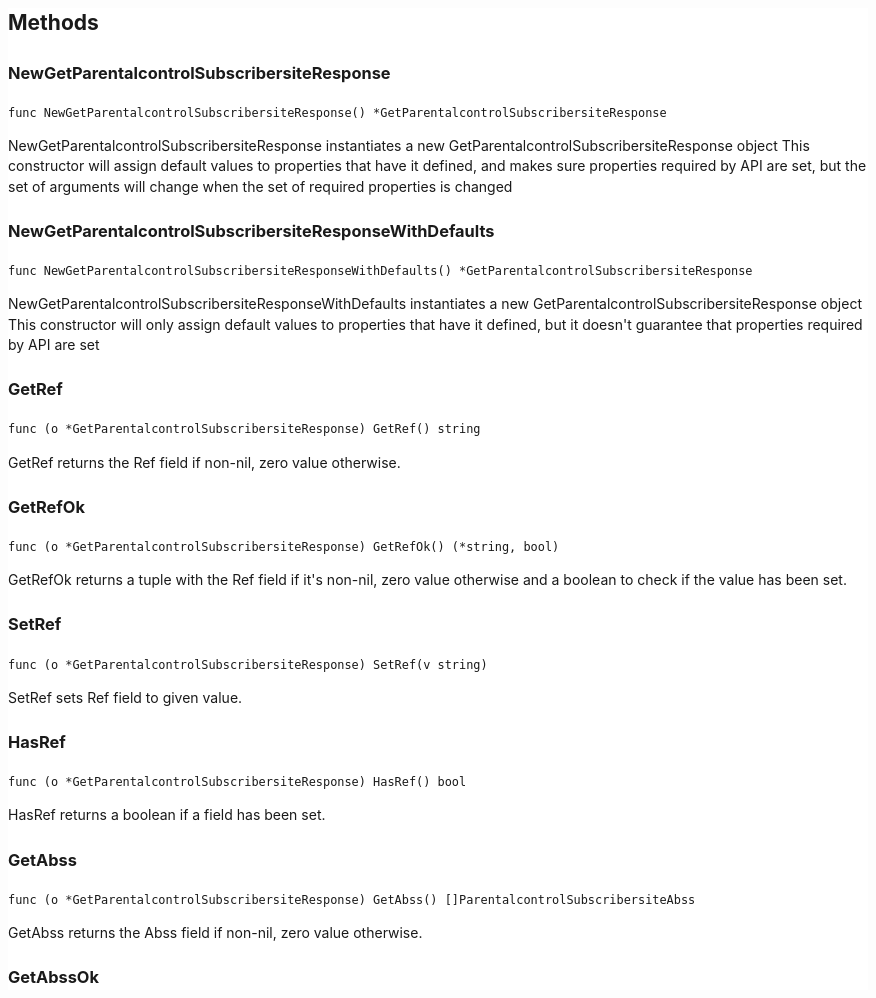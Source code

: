 
## Methods

### NewGetParentalcontrolSubscribersiteResponse

`func NewGetParentalcontrolSubscribersiteResponse() *GetParentalcontrolSubscribersiteResponse`

NewGetParentalcontrolSubscribersiteResponse instantiates a new GetParentalcontrolSubscribersiteResponse object
This constructor will assign default values to properties that have it defined,
and makes sure properties required by API are set, but the set of arguments
will change when the set of required properties is changed

### NewGetParentalcontrolSubscribersiteResponseWithDefaults

`func NewGetParentalcontrolSubscribersiteResponseWithDefaults() *GetParentalcontrolSubscribersiteResponse`

NewGetParentalcontrolSubscribersiteResponseWithDefaults instantiates a new GetParentalcontrolSubscribersiteResponse object
This constructor will only assign default values to properties that have it defined,
but it doesn't guarantee that properties required by API are set

### GetRef

`func (o *GetParentalcontrolSubscribersiteResponse) GetRef() string`

GetRef returns the Ref field if non-nil, zero value otherwise.

### GetRefOk

`func (o *GetParentalcontrolSubscribersiteResponse) GetRefOk() (*string, bool)`

GetRefOk returns a tuple with the Ref field if it's non-nil, zero value otherwise
and a boolean to check if the value has been set.

### SetRef

`func (o *GetParentalcontrolSubscribersiteResponse) SetRef(v string)`

SetRef sets Ref field to given value.

### HasRef

`func (o *GetParentalcontrolSubscribersiteResponse) HasRef() bool`

HasRef returns a boolean if a field has been set.

### GetAbss

`func (o *GetParentalcontrolSubscribersiteResponse) GetAbss() []ParentalcontrolSubscribersiteAbss`

GetAbss returns the Abss field if non-nil, zero value otherwise.

### GetAbssOk
